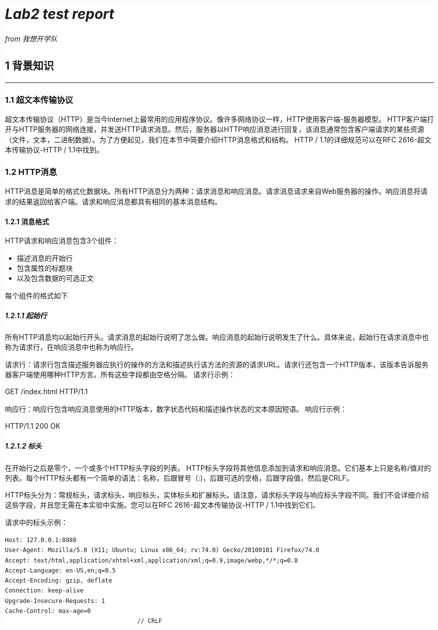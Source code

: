 # *Lab2 test report*

*from 我想开学队*

## 1 背景知识

---

### 1.1 超文本传输协议

超文本传输协议（HTTP）是当今Internet上最常用的应用程序协议。像许多网络协议一样，HTTP使用客户端-服务器模型。 HTTP客户端打开与HTTP服务器的网络连接，并发送HTTP请求消息。然后，服务器以HTTP响应消息进行回复，该消息通常包含客户端请求的某些资源（文件，文本，二进制数据）。为了方便起见，我们在本节中简要介绍HTTP消息格式和结构。 HTTP / 1.1的详细规范可以在RFC 2616-超文本传输协议-HTTP / 1.1中找到。

### 1.2 HTTP消息

HTTP消息是简单的格式化数据块。所有HTTP消息分为两种：请求消息和响应消息。请求消息请求来自Web服务器的操作。响应消息将请求的结果返回给客户端。请求和响应消息都具有相同的基本消息结构。

#### 1.2.1 消息格式

HTTP请求和响应消息包含3个组件：

- 描述消息的开始行
- 包含属性的标题块
- 以及包含数据的可选正文

每个组件的格式如下

##### 1.2.1.1 起始行

所有HTTP消息均以起始行开头。请求消息的起始行说明了怎么做。响应消息的起始行说明发生了什么。具体来说，起始行在请求消息中也称为请求行，在响应消息中也称为响应行。

请求行：请求行包含描述服务器应执行的操作的方法和描述执行该方法的资源的请求URL。请求行还包含一个HTTP版本，该版本告诉服务器客户端使用哪种HTTP方言。所有这些字段都由空格分隔。
请求行示例：

GET /index.html HTTP/1.1

响应行：响应行包含响应消息使用的HTTP版本，数字状态代码和描述操作状态的文本原因短语。
响应行示例：

HTTP/1.1 200 OK

##### 1.2.1.2 标头

在开始行之后是零个，一个或多个HTTP标头字段的列表。 HTTP标头字段将其他信息添加到请求和响应消息。它们基本上只是名称/值对的列表。每个HTTP标头都有一个简单的语法：名称，后跟冒号（:)，后跟可选的空格，后跟字段值，然后是CRLF。

HTTP标头分为：常规标头，请求标头，响应标头，实体标头和扩展标头。请注意，请求标头字段与响应标头字段不同。我们不会详细介绍这些字段，并且您无需在本实验中实施。您可以在RFC 2616-超文本传输协议-HTTP / 1.1中找到它们。

请求中的标头示例：

```
Host: 127.0.0.1:8888
User-Agent: Mozilla/5.0 (X11; Ubuntu; Linux x86_64; rv:74.0) Gecko/20100101 Firefox/74.0
Accept: text/html,application/xhtml+xml,application/xml;q=0.9,image/webp,*/*;q=0.8
Accept-Language: en-US,en;q=0.5
Accept-Encoding: gzip, deflate
Connection: keep-alive
Upgrade-Insecure-Requests: 1
Cache-Control: max-age=0
								     // CRLF
```
